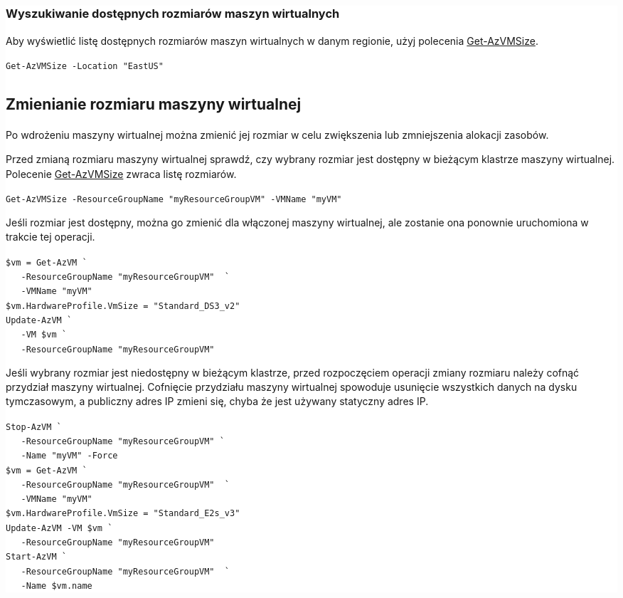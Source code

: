 ### <a name="find-available-vm-sizes"></a>Wyszukiwanie dostępnych rozmiarów maszyn wirtualnych

Aby wyświetlić listę dostępnych rozmiarów maszyn wirtualnych w danym regionie, użyj polecenia [Get-AzVMSize](/powershell/module/az.compute/get-azvmsize).

```azurepowershell-interactive
Get-AzVMSize -Location "EastUS"
```

## <a name="resize-a-vm"></a>Zmienianie rozmiaru maszyny wirtualnej

Po wdrożeniu maszyny wirtualnej można zmienić jej rozmiar w celu zwiększenia lub zmniejszenia alokacji zasobów.

Przed zmianą rozmiaru maszyny wirtualnej sprawdź, czy wybrany rozmiar jest dostępny w bieżącym klastrze maszyny wirtualnej. Polecenie [Get-AzVMSize](/powershell/module/az.compute/get-azvmsize) zwraca listę rozmiarów.

```azurepowershell-interactive
Get-AzVMSize -ResourceGroupName "myResourceGroupVM" -VMName "myVM"
```

Jeśli rozmiar jest dostępny, można go zmienić dla włączonej maszyny wirtualnej, ale zostanie ona ponownie uruchomiona w trakcie tej operacji.

```azurepowershell-interactive
$vm = Get-AzVM `
   -ResourceGroupName "myResourceGroupVM"  `
   -VMName "myVM"
$vm.HardwareProfile.VmSize = "Standard_DS3_v2"
Update-AzVM `
   -VM $vm `
   -ResourceGroupName "myResourceGroupVM"
```

Jeśli wybrany rozmiar jest niedostępny w bieżącym klastrze, przed rozpoczęciem operacji zmiany rozmiaru należy cofnąć przydział maszyny wirtualnej. Cofnięcie przydziału maszyny wirtualnej spowoduje usunięcie wszystkich danych na dysku tymczasowym, a publiczny adres IP zmieni się, chyba że jest używany statyczny adres IP.

```azurepowershell-interactive
Stop-AzVM `
   -ResourceGroupName "myResourceGroupVM" `
   -Name "myVM" -Force
$vm = Get-AzVM `
   -ResourceGroupName "myResourceGroupVM"  `
   -VMName "myVM"
$vm.HardwareProfile.VmSize = "Standard_E2s_v3"
Update-AzVM -VM $vm `
   -ResourceGroupName "myResourceGroupVM"
Start-AzVM `
   -ResourceGroupName "myResourceGroupVM"  `
   -Name $vm.name
```

